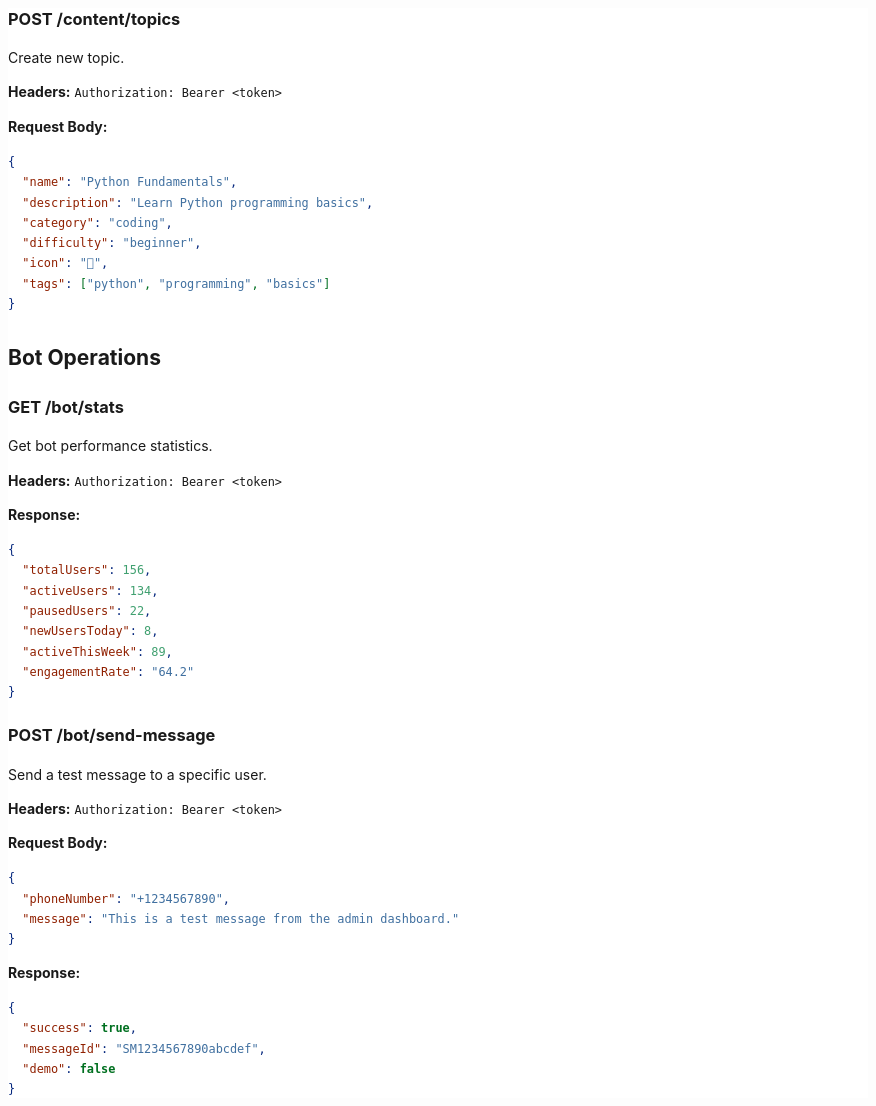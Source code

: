 ### POST /content/topics

Create new topic.

**Headers:** `Authorization: Bearer <token>`

**Request Body:**
```json
{
  "name": "Python Fundamentals",
  "description": "Learn Python programming basics",
  "category": "coding",
  "difficulty": "beginner",
  "icon": "🐍",
  "tags": ["python", "programming", "basics"]
}
```

## Bot Operations

### GET /bot/stats

Get bot performance statistics.

**Headers:** `Authorization: Bearer <token>`

**Response:**
```json
{
  "totalUsers": 156,
  "activeUsers": 134,
  "pausedUsers": 22,
  "newUsersToday": 8,
  "activeThisWeek": 89,
  "engagementRate": "64.2"
}
```

### POST /bot/send-message

Send a test message to a specific user.

**Headers:** `Authorization: Bearer <token>`

**Request Body:**
```json
{
  "phoneNumber": "+1234567890",
  "message": "This is a test message from the admin dashboard."
}
```

**Response:**
```json
{
  "success": true,
  "messageId": "SM1234567890abcdef",
  "demo": false
}
```

